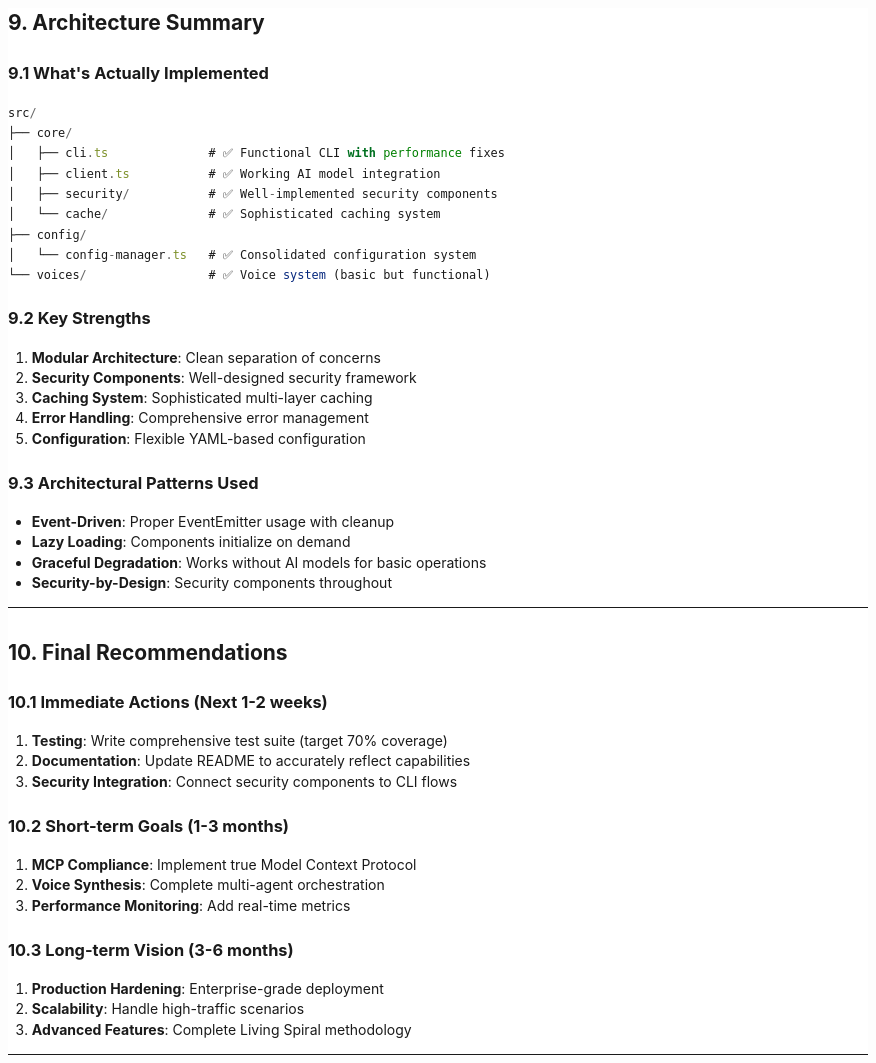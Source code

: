 ## 9. Architecture Summary

### 9.1 What's Actually Implemented
```typescript
src/
├── core/
│   ├── cli.ts              # ✅ Functional CLI with performance fixes
│   ├── client.ts           # ✅ Working AI model integration
│   ├── security/           # ✅ Well-implemented security components
│   └── cache/              # ✅ Sophisticated caching system
├── config/
│   └── config-manager.ts   # ✅ Consolidated configuration system
└── voices/                 # ✅ Voice system (basic but functional)
```

### 9.2 Key Strengths
1. **Modular Architecture**: Clean separation of concerns
2. **Security Components**: Well-designed security framework
3. **Caching System**: Sophisticated multi-layer caching
4. **Error Handling**: Comprehensive error management
5. **Configuration**: Flexible YAML-based configuration

### 9.3 Architectural Patterns Used
- **Event-Driven**: Proper EventEmitter usage with cleanup
- **Lazy Loading**: Components initialize on demand
- **Graceful Degradation**: Works without AI models for basic operations
- **Security-by-Design**: Security components throughout

---

## 10. Final Recommendations

### 10.1 Immediate Actions (Next 1-2 weeks)
1. **Testing**: Write comprehensive test suite (target 70% coverage)
2. **Documentation**: Update README to accurately reflect capabilities
3. **Security Integration**: Connect security components to CLI flows

### 10.2 Short-term Goals (1-3 months)
1. **MCP Compliance**: Implement true Model Context Protocol
2. **Voice Synthesis**: Complete multi-agent orchestration
3. **Performance Monitoring**: Add real-time metrics

### 10.3 Long-term Vision (3-6 months)
1. **Production Hardening**: Enterprise-grade deployment
2. **Scalability**: Handle high-traffic scenarios
3. **Advanced Features**: Complete Living Spiral methodology

---
